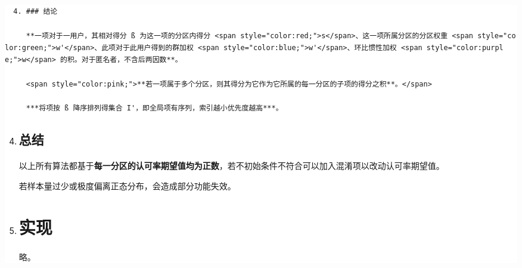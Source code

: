       4. ### 结论

         **一项对于一用户，其相对得分 ß 为这一项的分区内得分 <span style="color:red;">s</span>、这一项所属分区的分区权重 <span style="color:green;">w'</span>、此项对于此用户得到的群加权 <span style="color:blue;">w'</span>、环比惯性加权 <span style="color:purple;">w</span> 的积。对于匿名者，不含后两因数**。

         <span style="color:pink;">**若一项属于多个分区，则其得分为它作为它所属的每一分区的子项的得分之积**。</span>

         ***将项按 ß 降序排列得集合 I'，即全局项有序列，索引越小优先度越高***。

   4. ## 总结

      以上所有算法都基于**每一分区的认可率期望值均为正数**，若不初始条件不符合可以加入混淆项以改动认可率期望值。
      
      若样本量过少或极度偏离正态分布，会造成部分功能失效。

5. # 实现

   略。

